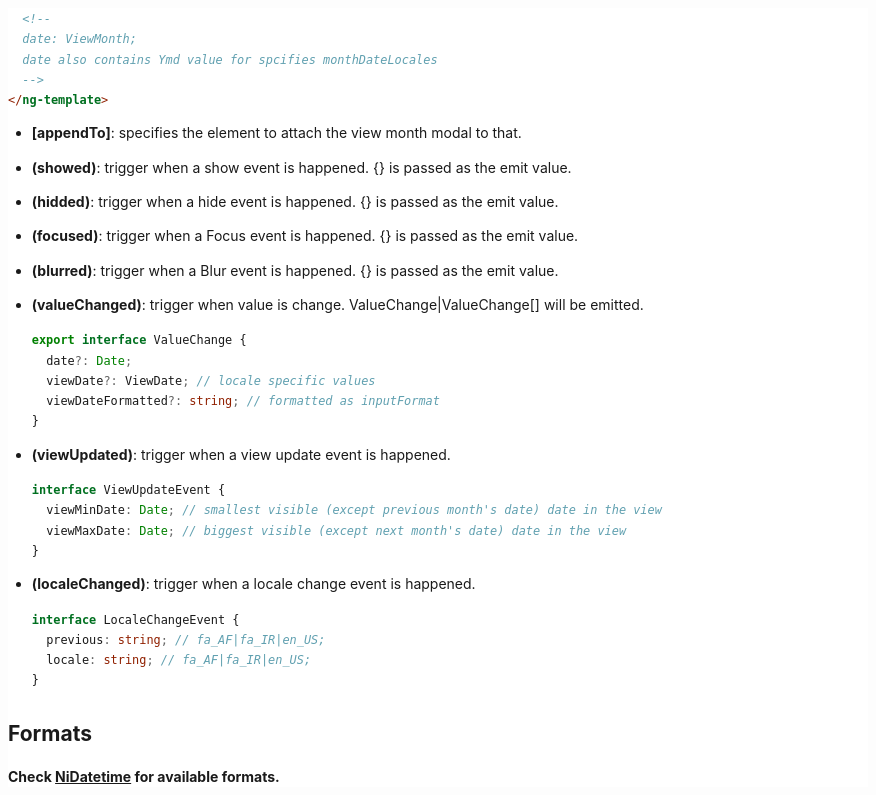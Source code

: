   ```html
    <!-- 
    date: ViewMonth;
    date also contains Ymd value for spcifies monthDateLocales
    -->
  </ng-template>
  ```
- **[appendTo]**: specifies the element to attach the view month modal to that.

- **(showed)**: trigger when a show event is happened. {} is passed as the emit value.
- **(hidded)**: trigger when a hide event is happened. {} is passed as the emit value.
- **(focused)**: trigger when a Focus event is happened. {} is passed as the emit value.
- **(blurred)**: trigger when a Blur event is happened. {} is passed as the emit value.
- **(valueChanged)**: trigger when value is change. ValueChange|ValueChange[] will be emitted.
  ```typescript
  export interface ValueChange {
    date?: Date;
    viewDate?: ViewDate; // locale specific values
    viewDateFormatted?: string; // formatted as inputFormat
  }
  ```
- **(viewUpdated)**: trigger when a view update event is happened.
  ```typescript
  interface ViewUpdateEvent {
    viewMinDate: Date; // smallest visible (except previous month's date) date in the view
    viewMaxDate: Date; // biggest visible (except next month's date) date in the view
  }
  ```
- **(localeChanged)**: trigger when a locale change event is happened.
  ```typescript
  interface LocaleChangeEvent {
    previous: string; // fa_AF|fa_IR|en_US;
    locale: string; // fa_AF|fa_IR|en_US;
  }
  ```

## Formats
**Check [NiDatetime](https://github.com/jone30rw/ni-angular/tree/master/projects/ni-datetime) for available formats.**